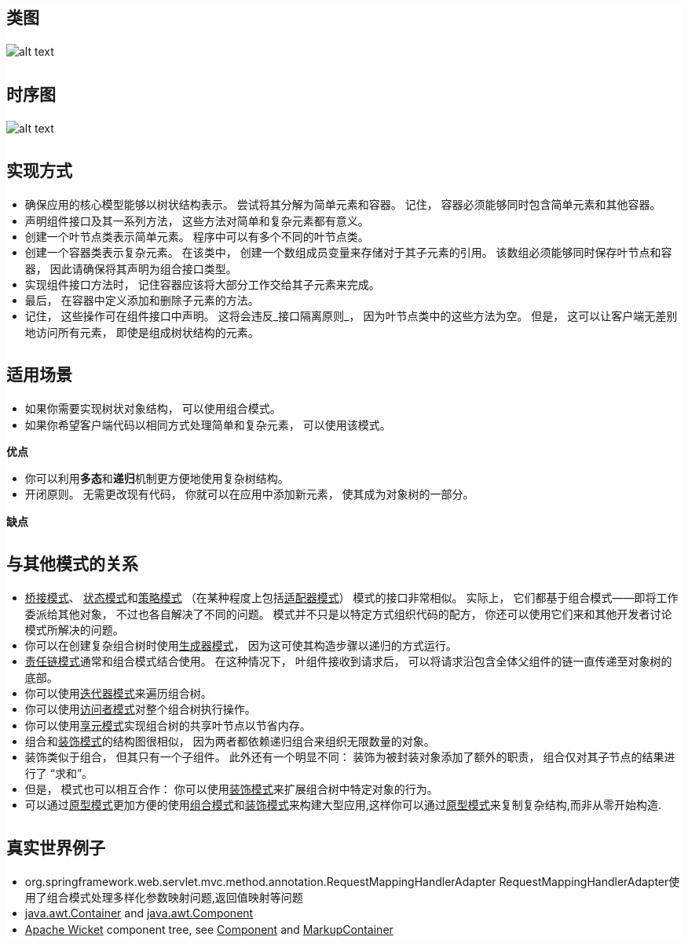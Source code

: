 ## 类图

![alt text](./uml/composite.urm.png "Composite class diagram")

## 时序图

![alt text](./puml/Composite.png)

## 实现方式

* 确保应用的核心模型能够以树状结构表示。 尝试将其分解为简单元素和容器。 记住， 容器必须能够同时包含简单元素和其他容器。
* 声明组件接口及其一系列方法， 这些方法对简单和复杂元素都有意义。
* 创建一个叶节点类表示简单元素。 程序中可以有多个不同的叶节点类。
* 创建一个容器类表示复杂元素。 在该类中， 创建一个数组成员变量来存储对于其子元素的引用。 该数组必须能够同时保存叶节点和容器， 因此请确保将其声明为组合接口类型。
* 实现组件接口方法时， 记住容器应该将大部分工作交给其子元素来完成。
* 最后， 在容器中定义添加和删除子元素的方法。
* 记住， 这些操作可在组件接口中声明。 这将会违反_接口隔离原则_， 因为叶节点类中的这些方法为空。 但是， 这可以让客户端无差别地访问所有元素， 即使是组成树状结构的元素。

## 适用场景

* 如果你需要实现树状对象结构， 可以使用组合模式。
* 如果你希望客户端代码以相同方式处理简单和复杂元素， 可以使用该模式。

**优点**

* 你可以利用**多态**和**递归**机制更方便地使用复杂树结构。
* 开闭原则。 无需更改现有代码， 你就可以在应用中添加新元素， 使其成为对象树的一部分。

**缺点**

## 与其他模式的关系

* [桥接模式](Bridge)、 [状态模式](State)和[策略模式](Strategy) （在某种程度上包括[适配器模式](Adapter)） 模式的接口非常相似。 实际上， 它们都基于组合模式——即将工作委派给其他对象， 不过也各自解决了不同的问题。 模式并不只是以特定方式组织代码的配方， 你还可以使用它们来和其他开发者讨论模式所解决的问题。
* 你可以在创建复杂组合树时使用[生成器模式](Builder)， 因为这可使其构造步骤以递归的方式运行。
* [责任链模式](Chain)通常和组合模式结合使用。 在这种情况下， 叶组件接收到请求后， 可以将请求沿包含全体父组件的链一直传递至对象树的底部。
* 你可以使用[迭代器模式](Iterator)来遍历组合树。
* 你可以使用[访问者模式](Visitor)对整个组合树执行操作。
* 你可以使用[享元模式](Flyweight)实现组合树的共享叶节点以节省内存。
* 组合和[装饰模式](Decorator)的结构图很相似， 因为两者都依赖递归组合来组织无限数量的对象。
* 装饰类似于组合， 但其只有一个子组件。 此外还有一个明显不同： 装饰为被封装对象添加了额外的职责， 组合仅对其子节点的结果进行了 “求和”。
* 但是， 模式也可以相互合作： 你可以使用[装饰模式](Decorator)来扩展组合树中特定对象的行为。
* 可以通过[原型模式](Prototype)更加方便的使用[组合模式](Builder)和[装饰模式](Decorator)来构建大型应用,这样你可以通过[原型模式](Prototype)来复制复杂结构,而非从零开始构造.

## 真实世界例子

* org.springframework.web.servlet.mvc.method.annotation.RequestMappingHandlerAdapter RequestMappingHandlerAdapter使用了组合模式处理多样化参数映射问题,返回值映射等问题
* [java.awt.Container](http://docs.oracle.com/javase/8/docs/api/java/awt/Container.html) and [java.awt.Component](http://docs.oracle.com/javase/8/docs/api/java/awt/Component.html)
* [Apache Wicket](https://github.com/apache/wicket) component tree, see [Component](https://github.com/apache/wicket/blob/91e154702ab1ff3481ef6cbb04c6044814b7e130/wicket-core/src/main/java/org/apache/wicket/Component.java) and [MarkupContainer](https://github.com/apache/wicket/blob/b60ec64d0b50a611a9549809c9ab216f0ffa3ae3/wicket-core/src/main/java/org/apache/wicket/MarkupContainer.java)
